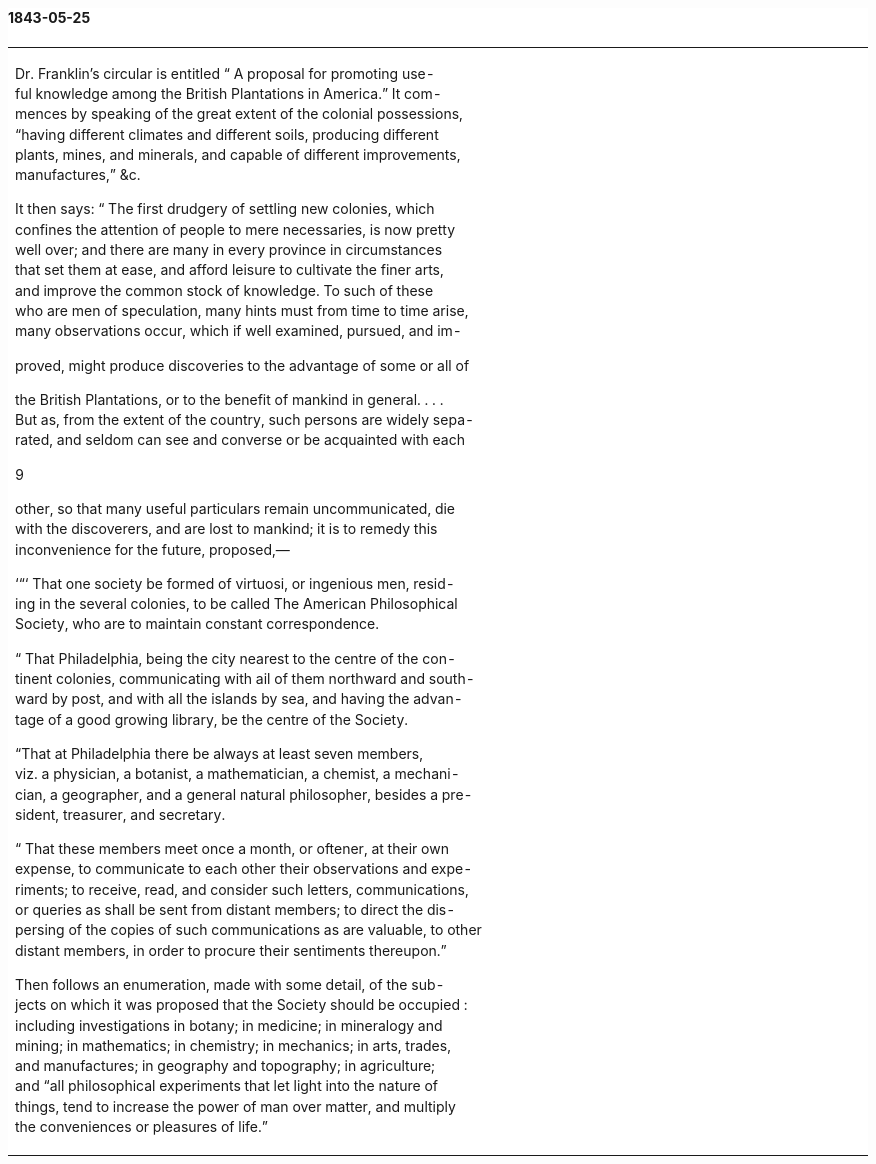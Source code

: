 #### 1843-05-25

<table style="width: 100%;"><tr><td style="width: 50%">

  
Dr. Franklin’s circular is entitled “ A proposal for promoting use-  
ful knowledge among the British Plantations in America.” It com-  
mences by speaking of the great extent of the colonial possessions,  
“having different climates and different soils, producing different  
plants, mines, and minerals, and capable of different improvements,  
manufactures,” &amp;c.  
  
It then says: “ The first drudgery of settling new colonies, which  
confines the attention of people to mere necessaries, is now pretty  
well over; and there are many in every province in circumstances  
that set them at ease, and afford leisure to cultivate the finer arts,  
and improve the common stock of knowledge. To such of these  
who are men of speculation, many hints must from time to time arise,  
many observations occur, which if well examined, pursued, and im-  
  
proved, might produce discoveries to the advantage of some or all of  
  
the British Plantations, or to the benefit of mankind in general. . . .  
But as, from the extent of the country, such persons are widely sepa-  
rated, and seldom can see and converse or be acquainted with each  
  
  
  
9  
  
other, so that many useful particulars remain uncommunicated, die  
with the discoverers, and are lost to mankind; it is to remedy this  
inconvenience for the future, proposed,—  
  
‘“‘ That one society be formed of virtuosi, or ingenious men, resid-  
ing in the several colonies, to be called The American Philosophical  
Society, who are to maintain constant correspondence.  
  
“ That Philadelphia, being the city nearest to the centre of the con-  
tinent colonies, communicating with ail of them northward and south-  
ward by post, and with all the islands by sea, and having the advan-  
tage of a good growing library, be the centre of the Society.  
  
“That at Philadelphia there be always at least seven members,  
viz. a physician, a botanist, a mathematician, a chemist, a mechani-  
cian, a geographer, and a general natural philosopher, besides a pre-  
sident, treasurer, and secretary.  
  
“ That these members meet once a month, or oftener, at their own  
expense, to communicate to each other their observations and expe-  
riments; to receive, read, and consider such letters, communications,  
or queries as shall be sent from distant members; to direct the dis-  
persing of the copies of such communications as are valuable, to other  
distant members, in order to procure their sentiments thereupon.”  
  
Then follows an enumeration, made with some detail, of the sub-  
jects on which it was proposed that the Society should be occupied :  
including investigations in botany; in medicine; in mineralogy and  
mining; in mathematics; in chemistry; in mechanics; in arts, trades,  
and manufactures; in geography and topography; in agriculture;  
and “all philosophical experiments that let light into the nature of  
things, tend to increase the power of man over matter, and multiply  
the conveniences or pleasures of life.”  
  